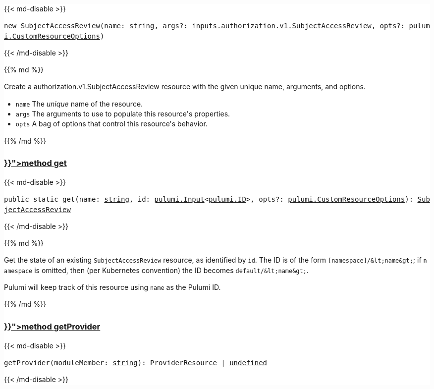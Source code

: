 {{< md-disable >}}
<pre class="highlight"><span class='kd'></span><span class='kd'>new</span> SubjectAccessReview(name: <span class='kd'><a href='https://developer.mozilla.org/en-US/docs/Web/JavaScript/Reference/Global_Objects/String'>string</a></span>, args?: <a href='/docs/reference/pkg/nodejs/pulumi/kubernetes/types/input/#SubjectAccessReview'>inputs.authorization.v1.SubjectAccessReview</a>, opts?: <a href='/docs/reference/pkg/nodejs/pulumi/pulumi/#CustomResourceOptions'>pulumi.CustomResourceOptions</a>)</pre>
{{< /md-disable >}}

{{% md %}}

Create a authorization.v1.SubjectAccessReview resource with the given unique name, arguments, and options.

* `name` The _unique_ name of the resource.
* `args` The arguments to use to populate this resource&#39;s properties.
* `opts` A bag of options that control this resource&#39;s behavior.

{{% /md %}}
</div>
<h3 class="pdoc-member-header" id="SubjectAccessReview-get">
<a class="pdoc-child-name" href="{{< pkg-url pkg="kubernetes" path="authorization/v1/SubjectAccessReview.ts#L54" >}}">method <b>get</b></a>
</h3>
<div class="pdoc-member-contents">

{{< md-disable >}}
<pre class="highlight"><span class='kd'>public static </span>get(name: <span class='kd'><a href='https://developer.mozilla.org/en-US/docs/Web/JavaScript/Reference/Global_Objects/String'>string</a></span>, id: <a href='/docs/reference/pkg/nodejs/pulumi/pulumi/#Input'>pulumi.Input</a>&lt;<a href='/docs/reference/pkg/nodejs/pulumi/pulumi/#ID'>pulumi.ID</a>&gt;, opts?: <a href='/docs/reference/pkg/nodejs/pulumi/pulumi/#CustomResourceOptions'>pulumi.CustomResourceOptions</a>): <a href='#SubjectAccessReview'>SubjectAccessReview</a></pre>
{{< /md-disable >}}

{{% md %}}

Get the state of an existing `SubjectAccessReview` resource, as identified by `id`.
The ID is of the form `[namespace]/&lt;name&gt;`; if `namespace` is omitted, then (per
Kubernetes convention) the ID becomes `default/&lt;name&gt;`.

Pulumi will keep track of this resource using `name` as the Pulumi ID.

{{% /md %}}
</div>
<h3 class="pdoc-member-header" id="SubjectAccessReview-getProvider">
<a class="pdoc-child-name" href="{{< pkg-url pkg="kubernetes" path="node_modules/@pulumi/pulumi/resource.d.ts#L19" >}}">method <b>getProvider</b></a>
</h3>
<div class="pdoc-member-contents">

{{< md-disable >}}
<pre class="highlight"><span class='kd'></span>getProvider(moduleMember: <span class='kd'><a href='https://developer.mozilla.org/en-US/docs/Web/JavaScript/Reference/Global_Objects/String'>string</a></span>): ProviderResource | <span class='kd'><a href='https://developer.mozilla.org/en-US/docs/Web/JavaScript/Reference/Global_Objects/undefined'>undefined</a></span></pre>
{{< /md-disable >}}
